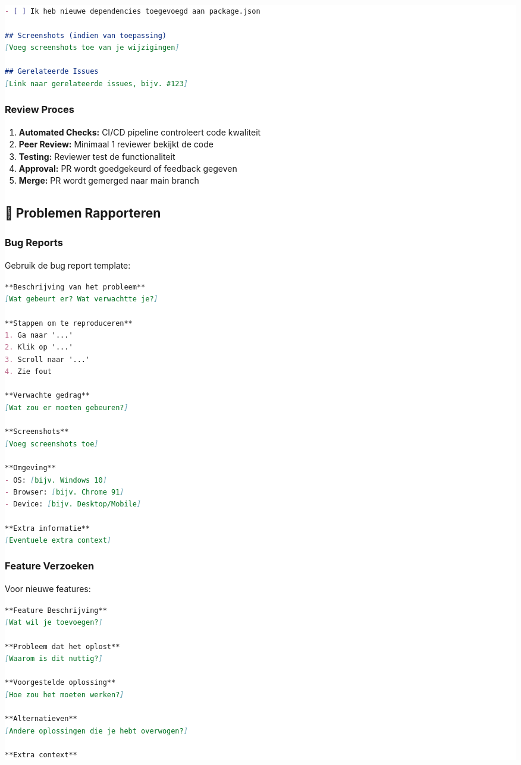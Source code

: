 ```markdown
- [ ] Ik heb nieuwe dependencies toegevoegd aan package.json

## Screenshots (indien van toepassing)
[Voeg screenshots toe van je wijzigingen]

## Gerelateerde Issues
[Link naar gerelateerde issues, bijv. #123]
```

### Review Proces
1. **Automated Checks:** CI/CD pipeline controleert code kwaliteit
2. **Peer Review:** Minimaal 1 reviewer bekijkt de code
3. **Testing:** Reviewer test de functionaliteit
4. **Approval:** PR wordt goedgekeurd of feedback gegeven
5. **Merge:** PR wordt gemerged naar main branch

## 🐛 Problemen Rapporteren

### Bug Reports
Gebruik de bug report template:

```markdown
**Beschrijving van het probleem**
[Wat gebeurt er? Wat verwachtte je?]

**Stappen om te reproduceren**
1. Ga naar '...'
2. Klik op '...'
3. Scroll naar '...'
4. Zie fout

**Verwachte gedrag**
[Wat zou er moeten gebeuren?]

**Screenshots**
[Voeg screenshots toe]

**Omgeving**
- OS: [bijv. Windows 10]
- Browser: [bijv. Chrome 91]
- Device: [bijv. Desktop/Mobile]

**Extra informatie**
[Eventuele extra context]
```

### Feature Verzoeken
Voor nieuwe features:

```markdown
**Feature Beschrijving**
[Wat wil je toevoegen?]

**Probleem dat het oplost**
[Waarom is dit nuttig?]

**Voorgestelde oplossing**
[Hoe zou het moeten werken?]

**Alternatieven**
[Andere oplossingen die je hebt overwogen?]

**Extra context**
```